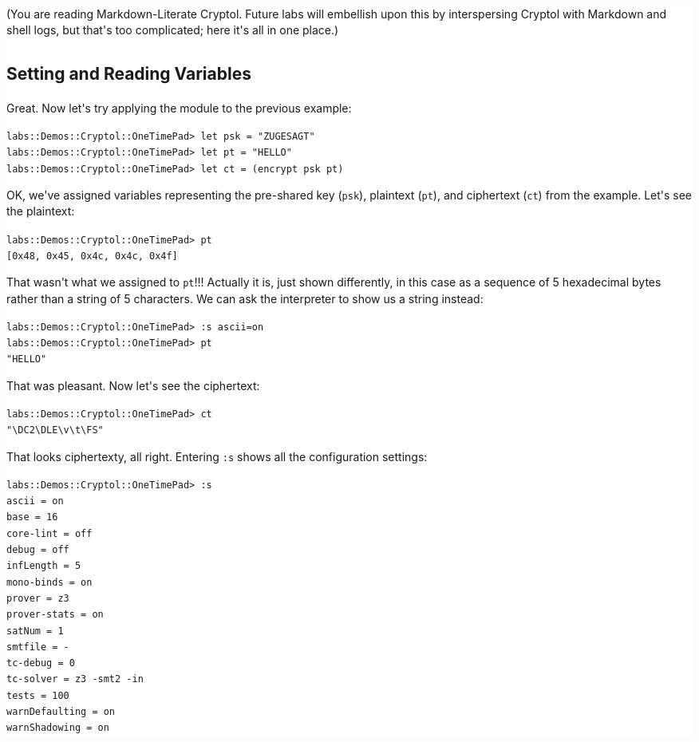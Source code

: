 (You are reading Markdown-Literate Cryptol. Future labs will
embellish upon this by interspersing Cryptol with Markdown and shell
logs, but that's too complicated; here it's all in one place.)

## Setting and Reading Variables

Great. Now let's try applying the module to the previous example:

```shell
labs::Demos::Cryptol::OneTimePad> let psk = "ZUGESAGT"
labs::Demos::Cryptol::OneTimePad> let pt = "HELLO"
labs::Demos::Cryptol::OneTimePad> let ct = (encrypt psk pt)
```

OK, we've assigned variables representing the pre-shared key (`psk`),
plaintext (`pt`), and ciphertext (`ct`) from the example. Let's see
the plaintext:

```shell
labs::Demos::Cryptol::OneTimePad> pt
[0x48, 0x45, 0x4c, 0x4c, 0x4f]
```

That wasn't what we assigned to `pt`!!!  Actually it is, just shown
differently, in this case as a sequence of 5 hexadecimal bytes
rather than a string of 5 characters.  We can ask the interpreter
to show us a string instead:

```shell
labs::Demos::Cryptol::OneTimePad> :s ascii=on
labs::Demos::Cryptol::OneTimePad> pt
"HELLO"
```

That was pleasant.  Now let's see the ciphertext:

```shell
labs::Demos::Cryptol::OneTimePad> ct
"\DC2\DLE\v\t\FS"
```

That looks ciphertexty, all right.  Entering `:s` shows all the
configuration settings:

```shell
labs::Demos::Cryptol::OneTimePad> :s
ascii = on
base = 16
core-lint = off
debug = off
infLength = 5
mono-binds = on
prover = z3
prover-stats = on
satNum = 1
smtfile = -
tc-debug = 0
tc-solver = z3 -smt2 -in
tests = 100
warnDefaulting = on
warnShadowing = on
```
